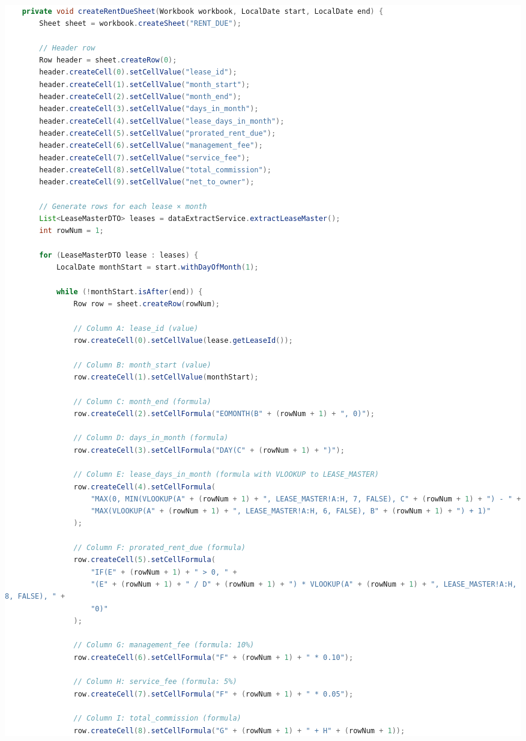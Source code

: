 ```java
    private void createRentDueSheet(Workbook workbook, LocalDate start, LocalDate end) {
        Sheet sheet = workbook.createSheet("RENT_DUE");

        // Header row
        Row header = sheet.createRow(0);
        header.createCell(0).setCellValue("lease_id");
        header.createCell(1).setCellValue("month_start");
        header.createCell(2).setCellValue("month_end");
        header.createCell(3).setCellValue("days_in_month");
        header.createCell(4).setCellValue("lease_days_in_month");
        header.createCell(5).setCellValue("prorated_rent_due");
        header.createCell(6).setCellValue("management_fee");
        header.createCell(7).setCellValue("service_fee");
        header.createCell(8).setCellValue("total_commission");
        header.createCell(9).setCellValue("net_to_owner");

        // Generate rows for each lease × month
        List<LeaseMasterDTO> leases = dataExtractService.extractLeaseMaster();
        int rowNum = 1;

        for (LeaseMasterDTO lease : leases) {
            LocalDate monthStart = start.withDayOfMonth(1);

            while (!monthStart.isAfter(end)) {
                Row row = sheet.createRow(rowNum);

                // Column A: lease_id (value)
                row.createCell(0).setCellValue(lease.getLeaseId());

                // Column B: month_start (value)
                row.createCell(1).setCellValue(monthStart);

                // Column C: month_end (formula)
                row.createCell(2).setCellFormula("EOMONTH(B" + (rowNum + 1) + ", 0)");

                // Column D: days_in_month (formula)
                row.createCell(3).setCellFormula("DAY(C" + (rowNum + 1) + ")");

                // Column E: lease_days_in_month (formula with VLOOKUP to LEASE_MASTER)
                row.createCell(4).setCellFormula(
                    "MAX(0, MIN(VLOOKUP(A" + (rowNum + 1) + ", LEASE_MASTER!A:H, 7, FALSE), C" + (rowNum + 1) + ") - " +
                    "MAX(VLOOKUP(A" + (rowNum + 1) + ", LEASE_MASTER!A:H, 6, FALSE), B" + (rowNum + 1) + ") + 1)"
                );

                // Column F: prorated_rent_due (formula)
                row.createCell(5).setCellFormula(
                    "IF(E" + (rowNum + 1) + " > 0, " +
                    "(E" + (rowNum + 1) + " / D" + (rowNum + 1) + ") * VLOOKUP(A" + (rowNum + 1) + ", LEASE_MASTER!A:H, 8, FALSE), " +
                    "0)"
                );

                // Column G: management_fee (formula: 10%)
                row.createCell(6).setCellFormula("F" + (rowNum + 1) + " * 0.10");

                // Column H: service_fee (formula: 5%)
                row.createCell(7).setCellFormula("F" + (rowNum + 1) + " * 0.05");

                // Column I: total_commission (formula)
                row.createCell(8).setCellFormula("G" + (rowNum + 1) + " + H" + (rowNum + 1));

```